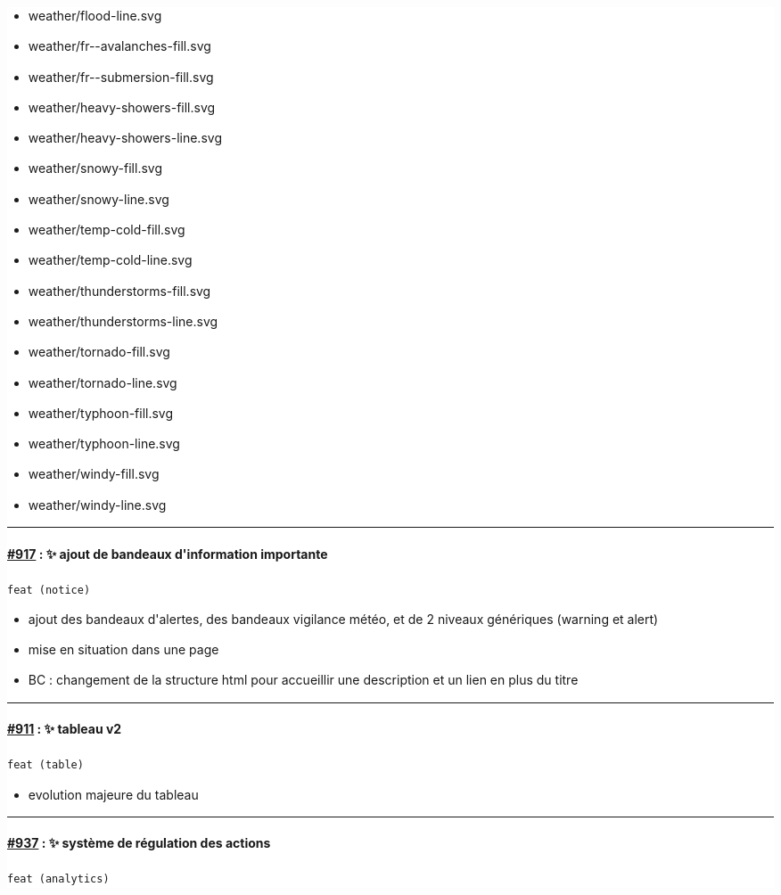 - weather/flood-line.svg

- weather/fr--avalanches-fill.svg

- weather/fr--submersion-fill.svg

- weather/heavy-showers-fill.svg

- weather/heavy-showers-line.svg

- weather/snowy-fill.svg

- weather/snowy-line.svg

- weather/temp-cold-fill.svg

- weather/temp-cold-line.svg

- weather/thunderstorms-fill.svg

- weather/thunderstorms-line.svg

- weather/tornado-fill.svg

- weather/tornado-line.svg

- weather/typhoon-fill.svg

- weather/typhoon-line.svg

- weather/windy-fill.svg

- weather/windy-line.svg

---

#### [#917](https://github.com/GouvernementFR/dsfr/pull/917) : ✨ ajout de bandeaux d'information importante
`feat (notice)`

- ajout des bandeaux d'alertes, des bandeaux vigilance météo, et de 2 niveaux génériques (warning et alert)

- mise en situation dans une page

- BC : changement de la structure html pour accueillir une description et un lien en plus du titre

---

#### [#911](https://github.com/GouvernementFR/dsfr/pull/911) : ✨ tableau v2
`feat (table)`

- evolution majeure du tableau

---

#### [#937](https://github.com/GouvernementFR/dsfr/pull/937) : ✨ système de régulation des actions
`feat (analytics)`
